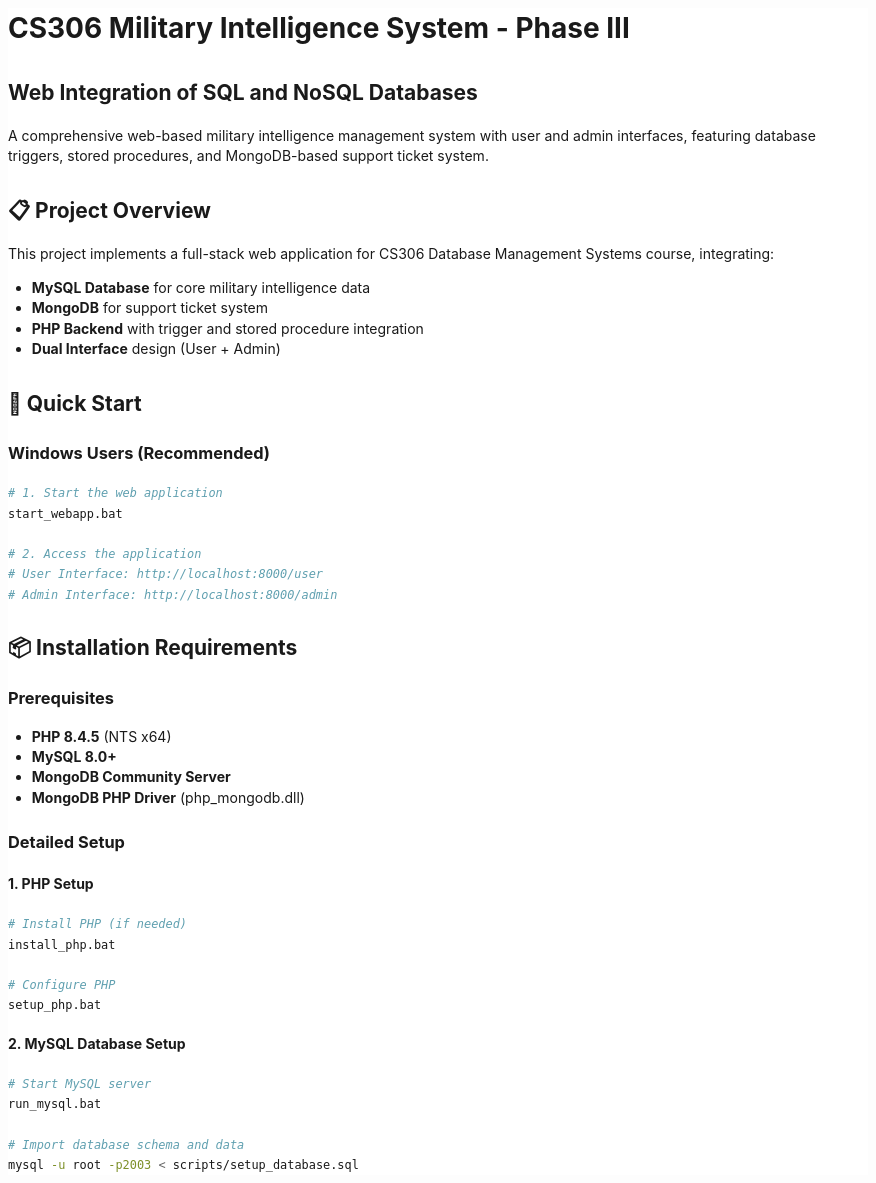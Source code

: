 # CS306 Military Intelligence System - Phase III
## Web Integration of SQL and NoSQL Databases

A comprehensive web-based military intelligence management system with user and admin interfaces, featuring database triggers, stored procedures, and MongoDB-based support ticket system.

## 📋 Project Overview

This project implements a full-stack web application for CS306 Database Management Systems course, integrating:
- **MySQL Database** for core military intelligence data
- **MongoDB** for support ticket system
- **PHP Backend** with trigger and stored procedure integration
- **Dual Interface** design (User + Admin)

## 🚀 Quick Start

### Windows Users (Recommended)
```bash
# 1. Start the web application
start_webapp.bat

# 2. Access the application
# User Interface: http://localhost:8000/user
# Admin Interface: http://localhost:8000/admin
```

## 📦 Installation Requirements

### Prerequisites
- **PHP 8.4.5** (NTS x64)
- **MySQL 8.0+** 
- **MongoDB Community Server**
- **MongoDB PHP Driver** (php_mongodb.dll)

### Detailed Setup

#### 1. PHP Setup
```bash
# Install PHP (if needed)
install_php.bat

# Configure PHP
setup_php.bat
```

#### 2. MySQL Database Setup
```bash
# Start MySQL server
run_mysql.bat

# Import database schema and data
mysql -u root -p2003 < scripts/setup_database.sql
```
